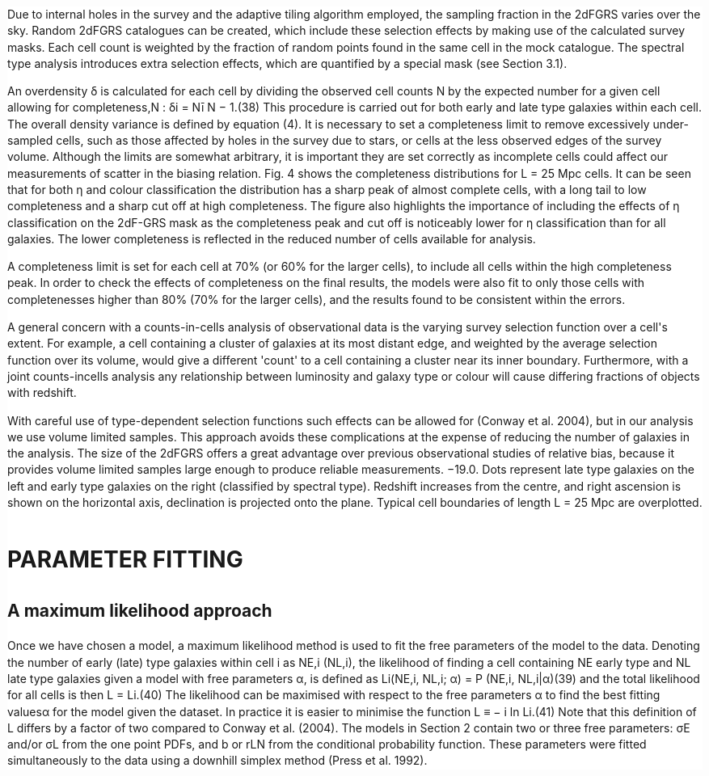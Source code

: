 Due to internal holes in the survey and the adaptive tiling algorithm employed, the sampling fraction in the 2dFGRS varies over the sky. Random 2dFGRS catalogues can be created, which include these selection effects by making use of the calculated survey masks. Each cell count is weighted by the fraction of random points found in the same cell in the mock catalogue. The spectral type analysis introduces extra selection effects, which are quantified by a special mask (see Section 3.1).

An overdensity δ is calculated for each cell by dividing the observed cell counts N by the expected number for a given cell allowing for completeness,N :
δi = Nī N − 1.(38)
This procedure is carried out for both early and late type galaxies within each cell. The overall density variance is defined by equation (4). It is necessary to set a completeness limit to remove excessively under-sampled cells, such as those affected by holes in the survey due to stars, or cells at the less observed edges of the survey volume. Although the limits are somewhat arbitrary, it is important they are set correctly as incomplete cells could affect our measurements of scatter in the biasing relation. Fig. 4 shows the completeness distributions for L = 25 Mpc cells. It can be seen that for both η and colour classification the distribution has a sharp peak of almost complete cells, with a long tail to low completeness and a sharp cut off at high completeness. The figure also highlights the importance of including the effects of η classification on the 2dF-GRS mask as the completeness peak and cut off is noticeably lower for η classification than for all galaxies. The lower completeness is reflected in the reduced number of cells available for analysis.

A completeness limit is set for each cell at 70% (or 60% for the larger cells), to include all cells within the high completeness peak. In order to check the effects of completeness on the final results, the models were also fit to only those cells with completenesses higher than 80% (70% for the larger cells), and the results found to be consistent within the errors.

A general concern with a counts-in-cells analysis of observational data is the varying survey selection function over a cell's extent. For example, a cell containing a cluster of galaxies at its most distant edge, and weighted by the average selection function over its volume, would give a different 'count' to a cell containing a cluster near its inner boundary. Furthermore, with a joint counts-incells analysis any relationship between luminosity and galaxy type or colour will cause differing fractions of objects with redshift.

With careful use of type-dependent selection functions such effects can be allowed for (Conway et al. 2004), but in our analysis we use volume limited samples. This approach avoids these complications at the expense of reducing the number of galaxies in the analysis. The size of the 2dFGRS offers a great advantage over previous observational studies of relative bias, because it provides volume limited samples large enough to produce reliable measurements. −19.0. Dots represent late type galaxies on the left and early type galaxies on the right (classified by spectral type). Redshift increases from the centre, and right ascension is shown on the horizontal axis, declination is projected onto the plane. Typical cell boundaries of length L = 25 Mpc are overplotted.


# PARAMETER FITTING


## A maximum likelihood approach

Once we have chosen a model, a maximum likelihood method is used to fit the free parameters of the model to the data. Denoting the number of early (late) type galaxies within cell i as NE,i (NL,i), the likelihood of finding a cell containing NE early type and NL late type galaxies given a model with free parameters α, is defined as
Li(NE,i, NL,i; α) = P (NE,i, NL,i|α)(39)
and the total likelihood for all cells is then
L = Li.(40)
The likelihood can be maximised with respect to the free parameters α to find the best fitting valuesα for the model given the dataset. In practice it is easier to minimise the function
L ≡ − i ln Li.(41)
Note that this definition of L differs by a factor of two compared to Conway et al. (2004). The models in Section 2 contain two or three free parameters: σE and/or σL from the one point PDFs, and b or rLN from the conditional probability function. These parameters were fitted simultaneously to the data using a downhill simplex method (Press et al. 1992).
